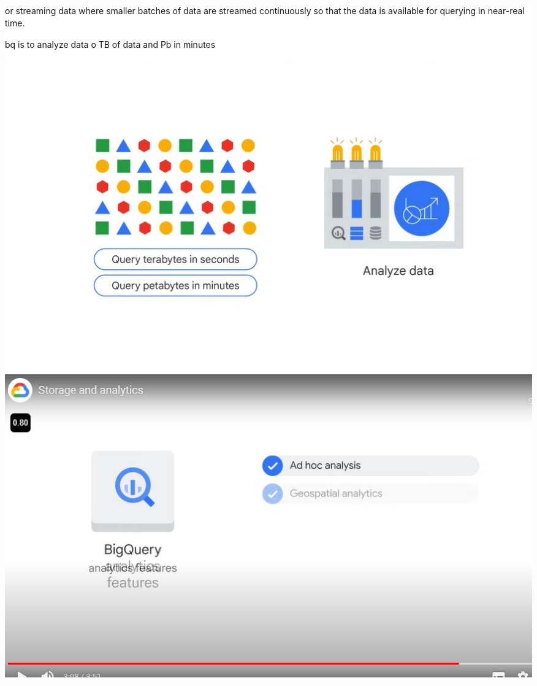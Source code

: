 or streaming data where smaller batches of data are streamed continuously so that the data is available for querying in near-real time.

bq is to analyze data o TB of data and Pb in minutes

![1688104666642.png](./1688104666642.png)

![1688105450166.png](./1688105450166.png)
